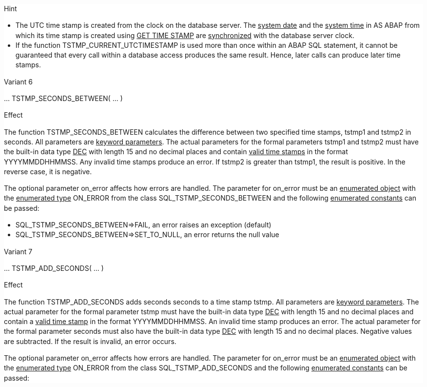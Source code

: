 Hint

-   The UTC time stamp is created from the clock on the database server. The [system date](https://help.sap.com/doc/abapdocu_756_index_htm/7.56/en-US/abensystem_date_glosry.htm "Glossary Entry") and the [system time](https://help.sap.com/doc/abapdocu_756_index_htm/7.56/en-US/abensystem_time_glosry.htm "Glossary Entry") in AS ABAP from which its time stamp is created using [GET TIME STAMP](https://help.sap.com/doc/abapdocu_756_index_htm/7.56/en-US/abapget_time-stamp.htm) are [synchronized](https://help.sap.com/doc/abapdocu_756_index_htm/7.56/en-US/abensystem_user_time_zones.htm) with the database server clock.
-   If the function TSTMP\_CURRENT\_UTCTIMESTAMP is used more than once within an ABAP SQL statement, it cannot be guaranteed that every call within a database access produces the same result. Hence, later calls can produce later time stamps.

Variant 6   

... TSTMP\_SECONDS\_BETWEEN( ... )

Effect

The function TSTMP\_SECONDS\_BETWEEN calculates the difference between two specified time stamps, tstmp1 and tstmp2 in seconds. All parameters are [keyword parameters](https://help.sap.com/doc/abapdocu_756_index_htm/7.56/en-US/abenkeyword_parameter_glosry.htm "Glossary Entry"). The actual parameters for the formal parameters tstmp1 and tstmp2 must have the built-in data type [DEC](https://help.sap.com/doc/abapdocu_756_index_htm/7.56/en-US/abenddic_builtin_types.htm) with length 15 and no decimal places and contain [valid time stamps](https://help.sap.com/doc/abapdocu_756_index_htm/7.56/en-US/abentime_stamps_packed.htm) in the format YYYYMMDDHHMMSS. Any invalid time stamps produce an error. If tstmp2 is greater than tstmp1, the result is positive. In the reverse case, it is negative.

The optional parameter on\_error affects how errors are handled. The parameter for on\_error must be an [enumerated object](https://help.sap.com/doc/abapdocu_756_index_htm/7.56/en-US/abenenumerated_object_glosry.htm "Glossary Entry") with the [enumerated type](https://help.sap.com/doc/abapdocu_756_index_htm/7.56/en-US/abenenumerated_type_glosry.htm "Glossary Entry") ON\_ERROR from the class SQL\_TSTMP\_SECONDS\_BETWEEN and the following [enumerated constants](https://help.sap.com/doc/abapdocu_756_index_htm/7.56/en-US/abenenumerated_constant_glosry.htm "Glossary Entry") can be passed:

-   SQL\_TSTMP\_SECONDS\_BETWEEN=>FAIL, an error raises an exception (default)
-   SQL\_TSTMP\_SECONDS\_BETWEEN=>SET\_TO\_NULL, an error returns the null value

Variant 7   

... TSTMP\_ADD\_SECONDS( ... )

Effect

The function TSTMP\_ADD\_SECONDS adds seconds seconds to a time stamp tstmp. All parameters are [keyword parameters](https://help.sap.com/doc/abapdocu_756_index_htm/7.56/en-US/abenkeyword_parameter_glosry.htm "Glossary Entry"). The actual parameter for the formal parameter tstmp must have the built-in data type [DEC](https://help.sap.com/doc/abapdocu_756_index_htm/7.56/en-US/abenddic_builtin_types.htm) with length 15 and no decimal places and contain a [valid time stamp](https://help.sap.com/doc/abapdocu_756_index_htm/7.56/en-US/abentime_stamps_packed.htm) in the format YYYYMMDDHHMMSS. An invalid time stamp produces an error. The actual parameter for the formal parameter seconds must also have the built-in data type [DEC](https://help.sap.com/doc/abapdocu_756_index_htm/7.56/en-US/abenddic_builtin_types.htm) with length 15 and no decimal places. Negative values are subtracted. If the result is invalid, an error occurs.

The optional parameter on\_error affects how errors are handled. The parameter for on\_error must be an [enumerated object](https://help.sap.com/doc/abapdocu_756_index_htm/7.56/en-US/abenenumerated_object_glosry.htm "Glossary Entry") with the [enumerated type](https://help.sap.com/doc/abapdocu_756_index_htm/7.56/en-US/abenenumerated_type_glosry.htm "Glossary Entry") ON\_ERROR from the class SQL\_TSTMP\_ADD\_SECONDS and the following [enumerated constants](https://help.sap.com/doc/abapdocu_756_index_htm/7.56/en-US/abenenumerated_constant_glosry.htm "Glossary Entry") can be passed:
